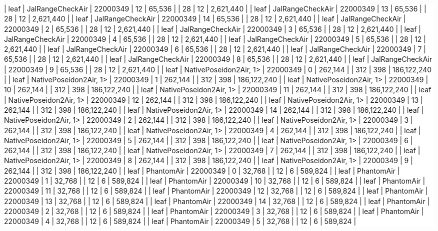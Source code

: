 | leaf | JalRangeCheckAir | 22000349 | 12 | 65,536 |  | 28 | 12 | 2,621,440 | 
| leaf | JalRangeCheckAir | 22000349 | 13 | 65,536 |  | 28 | 12 | 2,621,440 | 
| leaf | JalRangeCheckAir | 22000349 | 14 | 65,536 |  | 28 | 12 | 2,621,440 | 
| leaf | JalRangeCheckAir | 22000349 | 2 | 65,536 |  | 28 | 12 | 2,621,440 | 
| leaf | JalRangeCheckAir | 22000349 | 3 | 65,536 |  | 28 | 12 | 2,621,440 | 
| leaf | JalRangeCheckAir | 22000349 | 4 | 65,536 |  | 28 | 12 | 2,621,440 | 
| leaf | JalRangeCheckAir | 22000349 | 5 | 65,536 |  | 28 | 12 | 2,621,440 | 
| leaf | JalRangeCheckAir | 22000349 | 6 | 65,536 |  | 28 | 12 | 2,621,440 | 
| leaf | JalRangeCheckAir | 22000349 | 7 | 65,536 |  | 28 | 12 | 2,621,440 | 
| leaf | JalRangeCheckAir | 22000349 | 8 | 65,536 |  | 28 | 12 | 2,621,440 | 
| leaf | JalRangeCheckAir | 22000349 | 9 | 65,536 |  | 28 | 12 | 2,621,440 | 
| leaf | NativePoseidon2Air<BabyBearParameters>, 1> | 22000349 | 0 | 262,144 |  | 312 | 398 | 186,122,240 | 
| leaf | NativePoseidon2Air<BabyBearParameters>, 1> | 22000349 | 1 | 262,144 |  | 312 | 398 | 186,122,240 | 
| leaf | NativePoseidon2Air<BabyBearParameters>, 1> | 22000349 | 10 | 262,144 |  | 312 | 398 | 186,122,240 | 
| leaf | NativePoseidon2Air<BabyBearParameters>, 1> | 22000349 | 11 | 262,144 |  | 312 | 398 | 186,122,240 | 
| leaf | NativePoseidon2Air<BabyBearParameters>, 1> | 22000349 | 12 | 262,144 |  | 312 | 398 | 186,122,240 | 
| leaf | NativePoseidon2Air<BabyBearParameters>, 1> | 22000349 | 13 | 262,144 |  | 312 | 398 | 186,122,240 | 
| leaf | NativePoseidon2Air<BabyBearParameters>, 1> | 22000349 | 14 | 262,144 |  | 312 | 398 | 186,122,240 | 
| leaf | NativePoseidon2Air<BabyBearParameters>, 1> | 22000349 | 2 | 262,144 |  | 312 | 398 | 186,122,240 | 
| leaf | NativePoseidon2Air<BabyBearParameters>, 1> | 22000349 | 3 | 262,144 |  | 312 | 398 | 186,122,240 | 
| leaf | NativePoseidon2Air<BabyBearParameters>, 1> | 22000349 | 4 | 262,144 |  | 312 | 398 | 186,122,240 | 
| leaf | NativePoseidon2Air<BabyBearParameters>, 1> | 22000349 | 5 | 262,144 |  | 312 | 398 | 186,122,240 | 
| leaf | NativePoseidon2Air<BabyBearParameters>, 1> | 22000349 | 6 | 262,144 |  | 312 | 398 | 186,122,240 | 
| leaf | NativePoseidon2Air<BabyBearParameters>, 1> | 22000349 | 7 | 262,144 |  | 312 | 398 | 186,122,240 | 
| leaf | NativePoseidon2Air<BabyBearParameters>, 1> | 22000349 | 8 | 262,144 |  | 312 | 398 | 186,122,240 | 
| leaf | NativePoseidon2Air<BabyBearParameters>, 1> | 22000349 | 9 | 262,144 |  | 312 | 398 | 186,122,240 | 
| leaf | PhantomAir | 22000349 | 0 | 32,768 |  | 12 | 6 | 589,824 | 
| leaf | PhantomAir | 22000349 | 1 | 32,768 |  | 12 | 6 | 589,824 | 
| leaf | PhantomAir | 22000349 | 10 | 32,768 |  | 12 | 6 | 589,824 | 
| leaf | PhantomAir | 22000349 | 11 | 32,768 |  | 12 | 6 | 589,824 | 
| leaf | PhantomAir | 22000349 | 12 | 32,768 |  | 12 | 6 | 589,824 | 
| leaf | PhantomAir | 22000349 | 13 | 32,768 |  | 12 | 6 | 589,824 | 
| leaf | PhantomAir | 22000349 | 14 | 32,768 |  | 12 | 6 | 589,824 | 
| leaf | PhantomAir | 22000349 | 2 | 32,768 |  | 12 | 6 | 589,824 | 
| leaf | PhantomAir | 22000349 | 3 | 32,768 |  | 12 | 6 | 589,824 | 
| leaf | PhantomAir | 22000349 | 4 | 32,768 |  | 12 | 6 | 589,824 | 
| leaf | PhantomAir | 22000349 | 5 | 32,768 |  | 12 | 6 | 589,824 | 